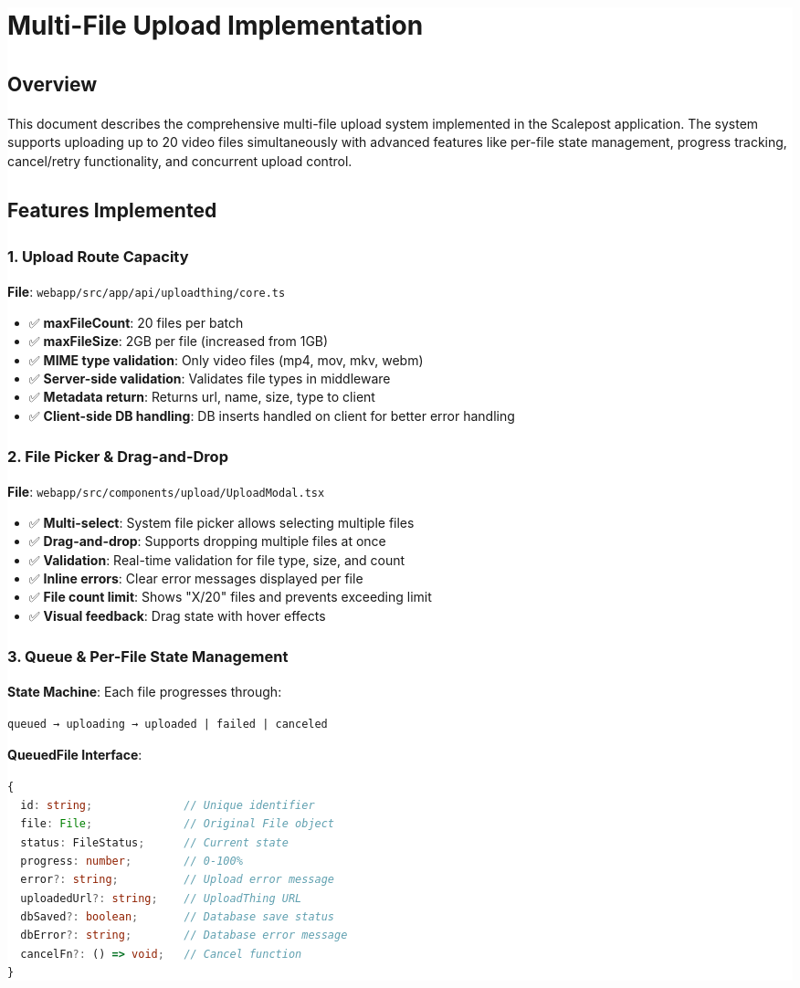 # Multi-File Upload Implementation

## Overview
This document describes the comprehensive multi-file upload system implemented in the Scalepost application. The system supports uploading up to 20 video files simultaneously with advanced features like per-file state management, progress tracking, cancel/retry functionality, and concurrent upload control.

## Features Implemented

### 1. Upload Route Capacity
**File**: `webapp/src/app/api/uploadthing/core.ts`

- ✅ **maxFileCount**: 20 files per batch
- ✅ **maxFileSize**: 2GB per file (increased from 1GB)
- ✅ **MIME type validation**: Only video files (mp4, mov, mkv, webm)
- ✅ **Server-side validation**: Validates file types in middleware
- ✅ **Metadata return**: Returns url, name, size, type to client
- ✅ **Client-side DB handling**: DB inserts handled on client for better error handling

### 2. File Picker & Drag-and-Drop
**File**: `webapp/src/components/upload/UploadModal.tsx`

- ✅ **Multi-select**: System file picker allows selecting multiple files
- ✅ **Drag-and-drop**: Supports dropping multiple files at once
- ✅ **Validation**: Real-time validation for file type, size, and count
- ✅ **Inline errors**: Clear error messages displayed per file
- ✅ **File count limit**: Shows "X/20" files and prevents exceeding limit
- ✅ **Visual feedback**: Drag state with hover effects

### 3. Queue & Per-File State Management

**State Machine**: Each file progresses through:
```
queued → uploading → uploaded | failed | canceled
```

**QueuedFile Interface**:
```typescript
{
  id: string;              // Unique identifier
  file: File;              // Original File object
  status: FileStatus;      // Current state
  progress: number;        // 0-100%
  error?: string;          // Upload error message
  uploadedUrl?: string;    // UploadThing URL
  dbSaved?: boolean;       // Database save status
  dbError?: string;        // Database error message
  cancelFn?: () => void;   // Cancel function
}
```
